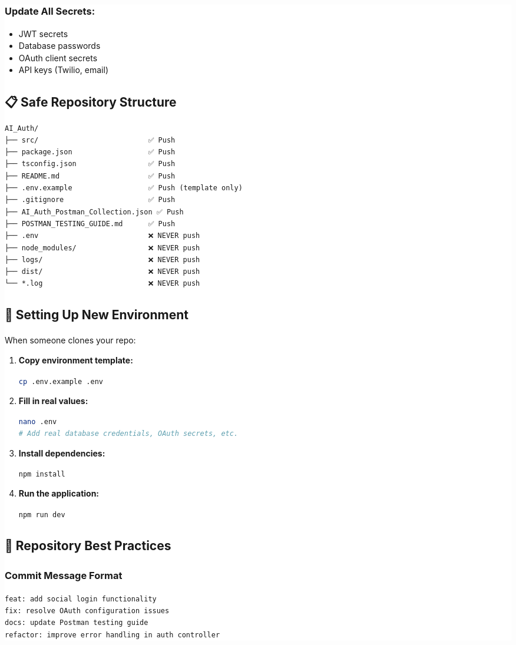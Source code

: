 ### Update All Secrets:
- JWT secrets
- Database passwords
- OAuth client secrets
- API keys (Twilio, email)

## 📋 Safe Repository Structure

```
AI_Auth/
├── src/                          ✅ Push
├── package.json                  ✅ Push
├── tsconfig.json                 ✅ Push
├── README.md                     ✅ Push
├── .env.example                  ✅ Push (template only)
├── .gitignore                    ✅ Push
├── AI_Auth_Postman_Collection.json ✅ Push
├── POSTMAN_TESTING_GUIDE.md      ✅ Push
├── .env                          ❌ NEVER push
├── node_modules/                 ❌ NEVER push
├── logs/                         ❌ NEVER push
├── dist/                         ❌ NEVER push
└── *.log                         ❌ NEVER push
```

## 🔧 Setting Up New Environment

When someone clones your repo:

1. **Copy environment template:**
   ```bash
   cp .env.example .env
   ```

2. **Fill in real values:**
   ```bash
   nano .env
   # Add real database credentials, OAuth secrets, etc.
   ```

3. **Install dependencies:**
   ```bash
   npm install
   ```

4. **Run the application:**
   ```bash
   npm run dev
   ```

## 📝 Repository Best Practices

### Commit Message Format
```
feat: add social login functionality
fix: resolve OAuth configuration issues
docs: update Postman testing guide
refactor: improve error handling in auth controller
```
